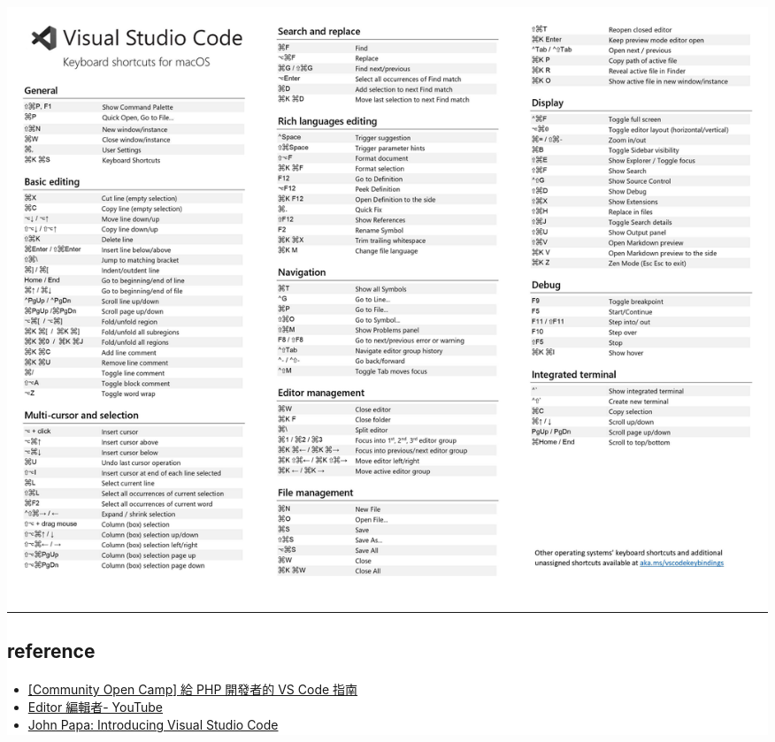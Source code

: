 ![macOS](macos.jpg "macOS")

---

## reference

* [[Community Open Camp] 給 PHP 開發者的 VS Code 指南](https://www.slideshare.net/shengyou/community-open-camp-php-vs-code)
* [Editor 編輯者- YouTube](https://www.youtube.com/playlist?list=PL4eoLKmwShjvh9B8zLkGxTos_OUoZhkNv)
* [John Papa: Introducing Visual Studio Code](https://johnpapa.net/visual-studio-code/)

